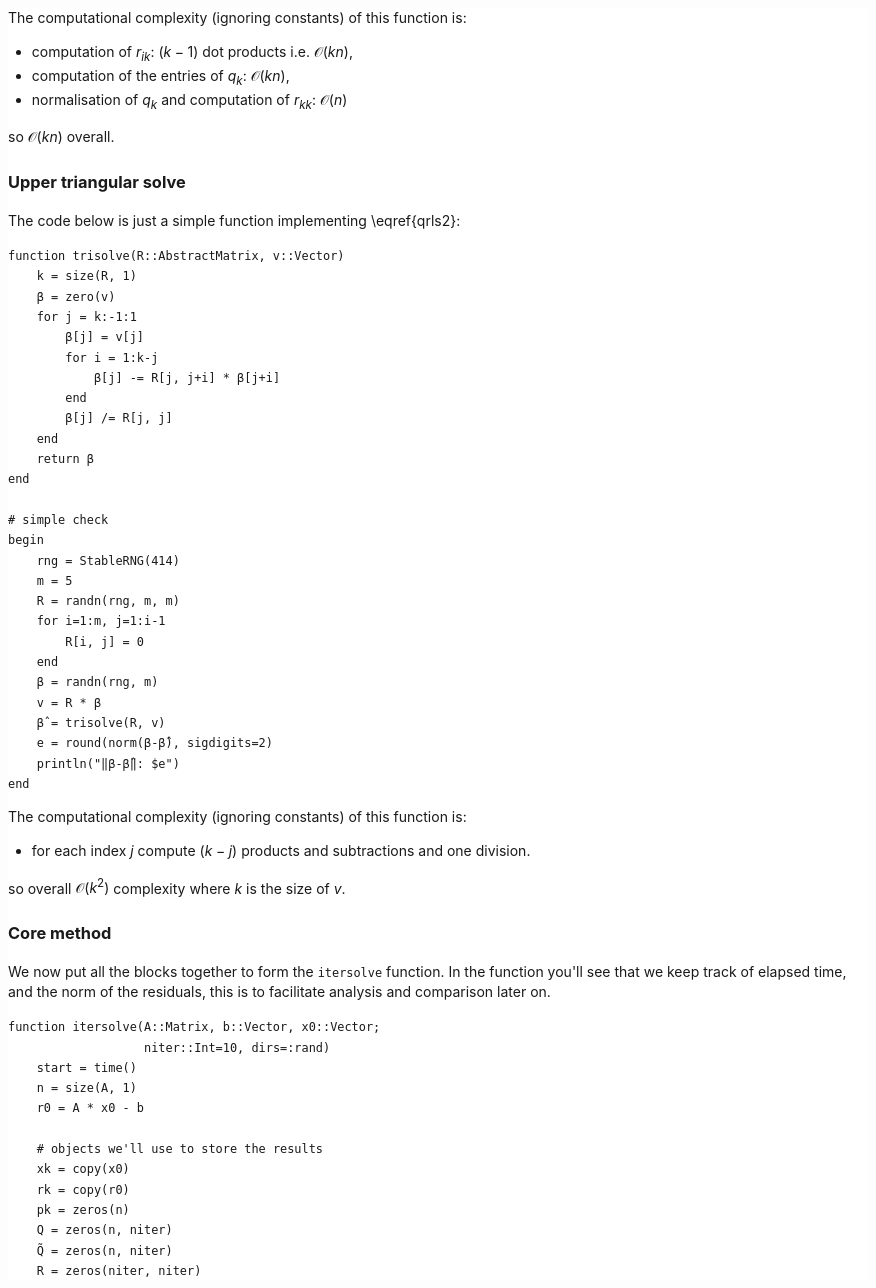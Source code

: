 The computational complexity (ignoring constants) of this function is:

* computation of $r_{ik}$: $(k-1)$ dot products i.e. $\mathcal O(kn)$,
* computation of the entries of $q_k$: $\mathcal O(kn)$,
* normalisation of $q_k$ and computation of $r_{kk}$: $\mathcal O(n)$

so $\mathcal O(kn)$ overall.

### Upper triangular solve

The code below is just a simple function implementing \eqref{qrls2}:

```!
function trisolve(R::AbstractMatrix, v::Vector)
    k = size(R, 1)
    β = zero(v)
    for j = k:-1:1
        β[j] = v[j]
        for i = 1:k-j
            β[j] -= R[j, j+i] * β[j+i]
        end
        β[j] /= R[j, j]
    end
    return β
end

# simple check
begin
    rng = StableRNG(414)
    m = 5
    R = randn(rng, m, m)
    for i=1:m, j=1:i-1
        R[i, j] = 0
    end
    β = randn(rng, m)
    v = R * β
    β̂ = trisolve(R, v)
    e = round(norm(β-β̂), sigdigits=2)
    println("‖β-β̂‖: $e")
end
```

The computational complexity (ignoring constants) of this function is:

* for each index $j$ compute $(k-j)$ products and subtractions and one division.

so overall $\mathcal O(k^2)$ complexity where $k$ is the size of $v$.

### Core method

We now put all the blocks together to form the `itersolve` function.
In the function you'll see that we keep track of elapsed time, and the norm of the residuals, this is to facilitate analysis and comparison later on.

```!
function itersolve(A::Matrix, b::Vector, x0::Vector;
                   niter::Int=10, dirs=:rand)
    start = time()
    n = size(A, 1)
    r0 = A * x0 - b

    # objects we'll use to store the results
    xk = copy(x0)
    rk = copy(r0)
    pk = zeros(n)
    Q = zeros(n, niter)
    Q̃ = zeros(n, niter)
    R = zeros(niter, niter)
```